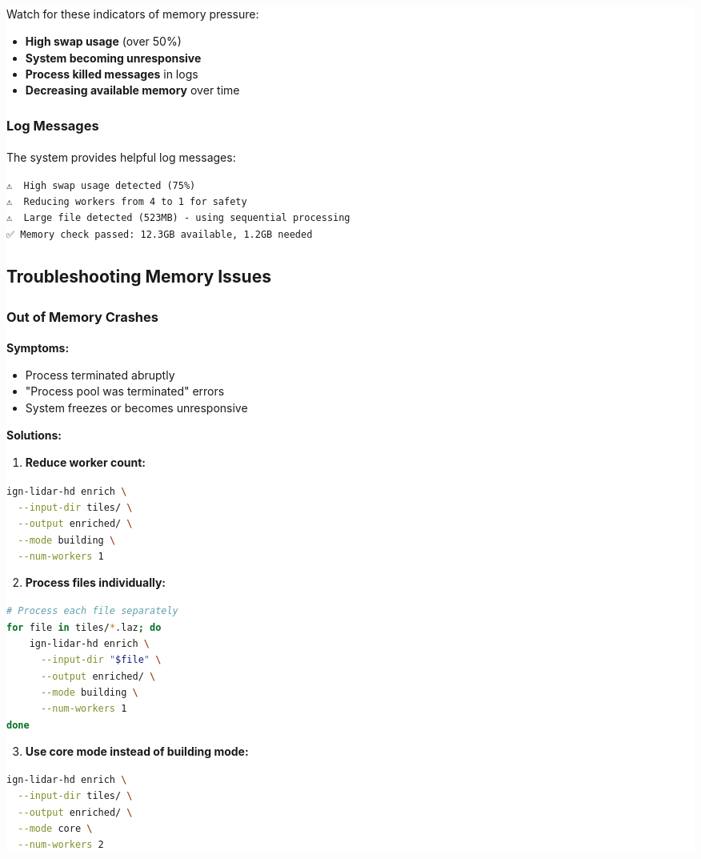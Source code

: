 Watch for these indicators of memory pressure:

- **High swap usage** (over 50%)
- **System becoming unresponsive**
- **Process killed messages** in logs
- **Decreasing available memory** over time

### Log Messages

The system provides helpful log messages:

```
⚠️  High swap usage detected (75%)
⚠️  Reducing workers from 4 to 1 for safety
⚠️  Large file detected (523MB) - using sequential processing
✅ Memory check passed: 12.3GB available, 1.2GB needed
```

## Troubleshooting Memory Issues

### Out of Memory Crashes

**Symptoms:**

- Process terminated abruptly
- "Process pool was terminated" errors
- System freezes or becomes unresponsive

**Solutions:**

1. **Reduce worker count:**

```bash
ign-lidar-hd enrich \
  --input-dir tiles/ \
  --output enriched/ \
  --mode building \
  --num-workers 1
```

2. **Process files individually:**

```bash
# Process each file separately
for file in tiles/*.laz; do
    ign-lidar-hd enrich \
      --input-dir "$file" \
      --output enriched/ \
      --mode building \
      --num-workers 1
done
```

3. **Use core mode instead of building mode:**

```bash
ign-lidar-hd enrich \
  --input-dir tiles/ \
  --output enriched/ \
  --mode core \
  --num-workers 2
```
